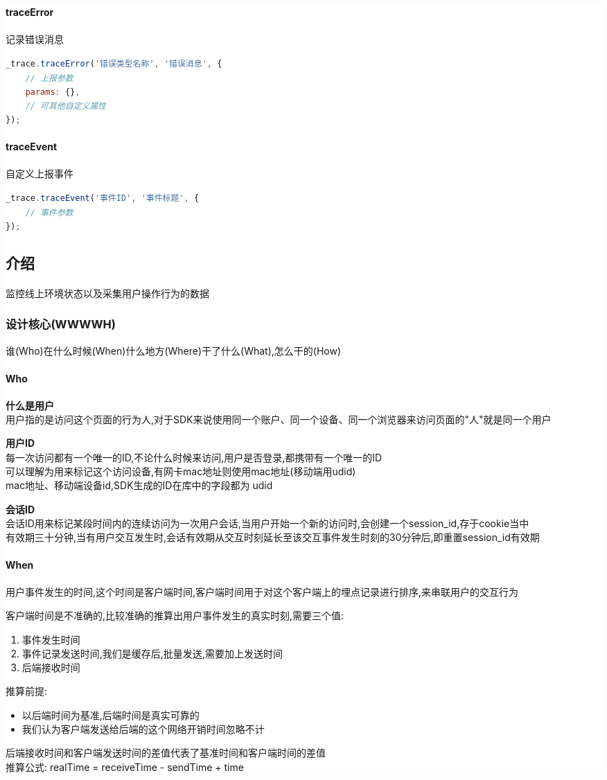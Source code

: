 #### traceError
记录错误消息
``` js
_trace.traceError('错误类型名称', '错误消息', {
    // 上报参数
    params: {},
    // 可其他自定义属性
});
```

#### traceEvent
自定义上报事件
``` js
_trace.traceEvent('事件ID', '事件标题', {
    // 事件参数
});
```

## 介绍
监控线上环境状态以及采集用户操作行为的数据

### 设计核心(WWWWH)
谁(Who)在什么时候(When)什么地方(Where)干了什么(What),怎么干的(How)

#### Who
**什么是用户**<br>
用户指的是访问这个页面的行为人,对于SDK来说使用同一个账户、同一个设备、同一个浏览器来访问页面的"人"就是同一个用户
<br>

**用户ID**<br>
每一次访问都有一个唯一的ID,不论什么时候来访问,用户是否登录,都携带有一个唯一的ID<br>
可以理解为用来标记这个访问设备,有网卡mac地址则使用mac地址(移动端用udid)<br>
mac地址、移动端设备id,SDK生成的ID在库中的字段都为 udid
<br>

**会话ID**<br>
会话ID用来标记某段时间内的连续访问为一次用户会话,当用户开始一个新的访问时,会创建一个session_id,存于cookie当中<br>
有效期三十分钟,当有用户交互发生时,会话有效期从交互时刻延长至该交互事件发生时刻的30分钟后,即重置session_id有效期
<br>

#### When
用户事件发生的时间,这个时间是客户端时间,客户端时间用于对这个客户端上的埋点记录进行排序,来串联用户的交互行为<br>

客户端时间是不准确的,比较准确的推算出用户事件发生的真实时刻,需要三个值:
1. 事件发生时间
2. 事件记录发送时间,我们是缓存后,批量发送,需要加上发送时间
3. 后端接收时间

推算前提:
+ 以后端时间为基准,后端时间是真实可靠的
+ 我们认为客户端发送给后端的这个网络开销时间忽略不计

后端接收时间和客户端发送时间的差值代表了基准时间和客户端时间的差值<br>
推算公式: realTime = receiveTime - sendTime + time
